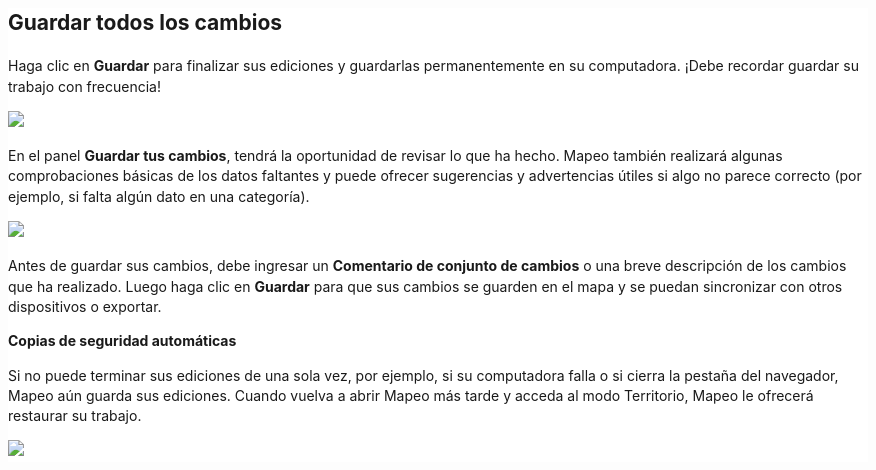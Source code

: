 ## Guardar todos los cambios&#x20;

Haga clic en <img src="https://lh4.googleusercontent.com/lrcZWACC6YnAgDAaeEpGa3Vz1cfbGyXCGTpIGs-FBnY4CAA5SLL8_LBN2HEYTwo9p9EHMLEuBfd1sS4GAkURZDw4AHFwc3VakvPLXt3rBZH5r5hiiOZDGnflBikhsehCJZcGb4Fz" alt="" data-size="line">**Guardar** para finalizar sus ediciones y guardarlas permanentemente en su computadora. ¡Debe recordar guardar su trabajo con frecuencia!

![](../../../.gitbook/assets/Md-territory\_creating-editing-17.jpg)

En el panel **Guardar tus cambios**, tendrá la oportunidad de revisar lo que ha hecho. Mapeo también realizará algunas comprobaciones básicas de los datos faltantes y puede ofrecer sugerencias y advertencias útiles si algo no parece correcto (por ejemplo, si falta algún dato en una categoría).

![](../../../.gitbook/assets/Md-territory\_creating-editing-18.jpg)

Antes de guardar sus cambios, debe ingresar un **Comentario de conjunto de cambios** o una breve descripción de los cambios que ha realizado. Luego haga clic en <img src="https://lh4.googleusercontent.com/lrcZWACC6YnAgDAaeEpGa3Vz1cfbGyXCGTpIGs-FBnY4CAA5SLL8_LBN2HEYTwo9p9EHMLEuBfd1sS4GAkURZDw4AHFwc3VakvPLXt3rBZH5r5hiiOZDGnflBikhsehCJZcGb4Fz" alt="" data-size="line">**Guardar** para que sus cambios se guarden en el mapa y se puedan sincronizar con otros dispositivos o exportar.&#x20;

**Copias de seguridad automáticas**&#x20;

Si no puede terminar sus ediciones de una sola vez, por ejemplo, si su computadora falla o si cierra la pestaña del navegador, Mapeo aún guarda sus ediciones. Cuando vuelva a abrir Mapeo más tarde y acceda al modo Territorio, Mapeo le ofrecerá restaurar su trabajo.

![](../../../.gitbook/assets/Md-territory\_creating-editing-19.jpg)

